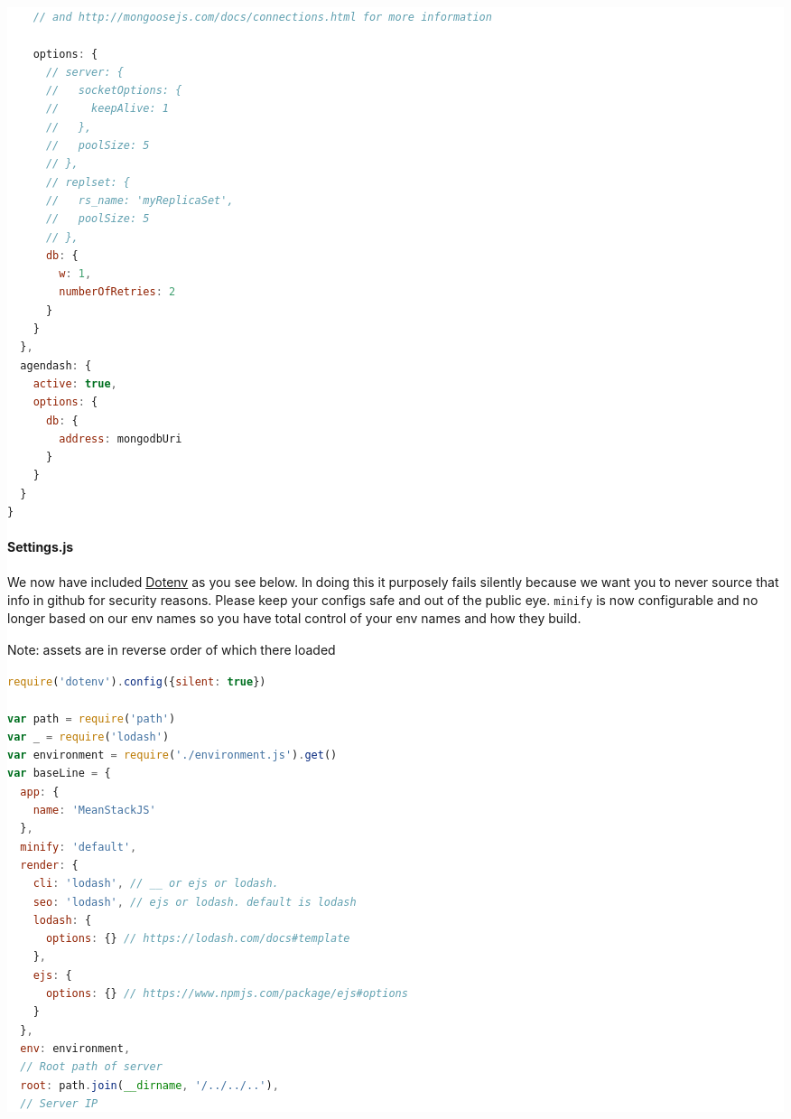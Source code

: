 ``` javascript
    // and http://mongoosejs.com/docs/connections.html for more information

    options: {
      // server: {
      //   socketOptions: {
      //     keepAlive: 1
      //   },
      //   poolSize: 5
      // },
      // replset: {
      //   rs_name: 'myReplicaSet',
      //   poolSize: 5
      // },
      db: {
        w: 1,
        numberOfRetries: 2
      }
    }
  },
  agendash: {
    active: true,
    options: {
      db: {
        address: mongodbUri
      }
    }
  }
}

```

#### Settings.js

We now have included [Dotenv](https://www.npmjs.com/package/dotenv) as you see below. In doing this it purposely fails silently because we want you to never source that info in github for security reasons. Please keep your configs safe and out of the public eye. `minify` is now configurable and no longer based on our env names so you have total control of your env names and how they build.

Note: assets are in reverse order of which there loaded

``` javascript
require('dotenv').config({silent: true})

var path = require('path')
var _ = require('lodash')
var environment = require('./environment.js').get()
var baseLine = {
  app: {
    name: 'MeanStackJS'
  },
  minify: 'default',
  render: {
    cli: 'lodash', // __ or ejs or lodash.
    seo: 'lodash', // ejs or lodash. default is lodash
    lodash: {
      options: {} // https://lodash.com/docs#template
    },
    ejs: {
      options: {} // https://www.npmjs.com/package/ejs#options
    }
  },
  env: environment,
  // Root path of server
  root: path.join(__dirname, '/../../..'),
  // Server IP
```